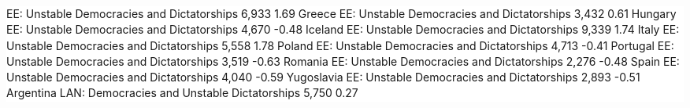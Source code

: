    <td style="text-align:left;"> EE: Unstable Democracies and Dictatorships </td>
   <td style="text-align:center;"> 6,933 </td>
   <td style="text-align:center;"> 1.69 </td>
  </tr>
  <tr>
   <td style="text-align:left;"> Greece </td>
   <td style="text-align:left;"> EE: Unstable Democracies and Dictatorships </td>
   <td style="text-align:center;"> 3,432 </td>
   <td style="text-align:center;"> 0.61 </td>
  </tr>
  <tr>
   <td style="text-align:left;"> Hungary </td>
   <td style="text-align:left;"> EE: Unstable Democracies and Dictatorships </td>
   <td style="text-align:center;"> 4,670 </td>
   <td style="text-align:center;"> -0.48 </td>
  </tr>
  <tr>
   <td style="text-align:left;"> Iceland </td>
   <td style="text-align:left;"> EE: Unstable Democracies and Dictatorships </td>
   <td style="text-align:center;"> 9,339 </td>
   <td style="text-align:center;"> 1.74 </td>
  </tr>
  <tr>
   <td style="text-align:left;"> Italy </td>
   <td style="text-align:left;"> EE: Unstable Democracies and Dictatorships </td>
   <td style="text-align:center;"> 5,558 </td>
   <td style="text-align:center;"> 1.78 </td>
  </tr>
  <tr>
   <td style="text-align:left;"> Poland </td>
   <td style="text-align:left;"> EE: Unstable Democracies and Dictatorships </td>
   <td style="text-align:center;"> 4,713 </td>
   <td style="text-align:center;"> -0.41 </td>
  </tr>
  <tr>
   <td style="text-align:left;"> Portugal </td>
   <td style="text-align:left;"> EE: Unstable Democracies and Dictatorships </td>
   <td style="text-align:center;"> 3,519 </td>
   <td style="text-align:center;"> -0.63 </td>
  </tr>
  <tr>
   <td style="text-align:left;"> Romania </td>
   <td style="text-align:left;"> EE: Unstable Democracies and Dictatorships </td>
   <td style="text-align:center;"> 2,276 </td>
   <td style="text-align:center;"> -0.48 </td>
  </tr>
  <tr>
   <td style="text-align:left;"> Spain </td>
   <td style="text-align:left;"> EE: Unstable Democracies and Dictatorships </td>
   <td style="text-align:center;"> 4,040 </td>
   <td style="text-align:center;"> -0.59 </td>
  </tr>
  <tr>
   <td style="text-align:left;"> Yugoslavia </td>
   <td style="text-align:left;"> EE: Unstable Democracies and Dictatorships </td>
   <td style="text-align:center;"> 2,893 </td>
   <td style="text-align:center;"> -0.51 </td>
  </tr>
  <tr>
   <td style="text-align:left;"> Argentina </td>
   <td style="text-align:left;"> LAN: Democracies and Unstable Dictatorships </td>
   <td style="text-align:center;"> 5,750 </td>
   <td style="text-align:center;"> 0.27 </td>
  </tr>
